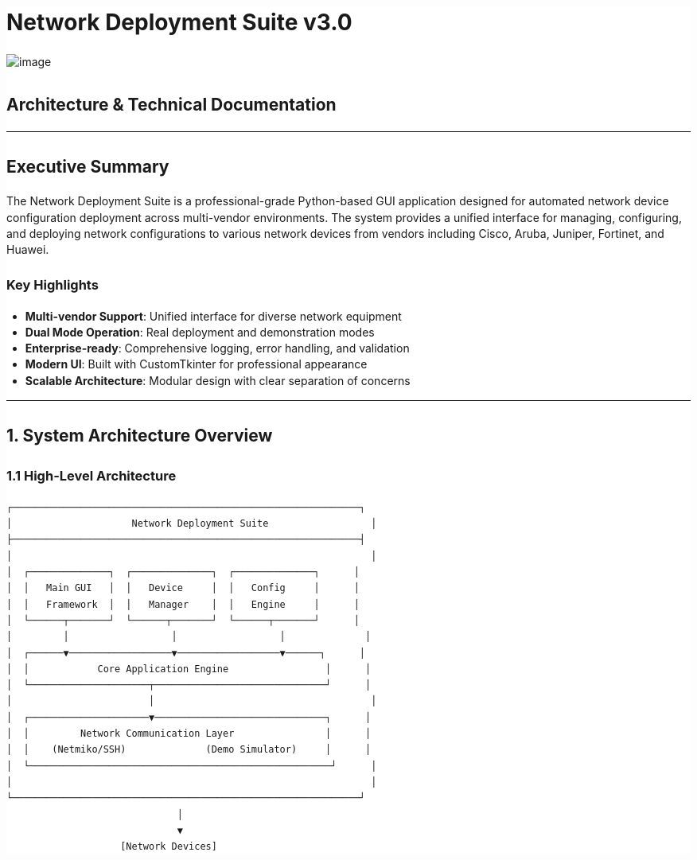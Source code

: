 # Network Deployment Suite v3.0
<img width="1918" height="1020" alt="image" src="https://github.com/user-attachments/assets/f3072da9-9313-4ffb-af7e-3e8eb3f646e0" />

## Architecture & Technical Documentation

---

## Executive Summary

The Network Deployment Suite is a professional-grade Python-based GUI application designed for automated network device configuration deployment across multi-vendor environments. The system provides a unified interface for managing, configuring, and deploying network configurations to various network devices from vendors including Cisco, Aruba, Juniper, Fortinet, and Huawei.

### Key Highlights
- **Multi-vendor Support**: Unified interface for diverse network equipment
- **Dual Mode Operation**: Real deployment and demonstration modes
- **Enterprise-ready**: Comprehensive logging, error handling, and validation
- **Modern UI**: Built with CustomTkinter for professional appearance
- **Scalable Architecture**: Modular design with clear separation of concerns

---

## 1. System Architecture Overview

### 1.1 High-Level Architecture

```
┌─────────────────────────────────────────────────────────────┐
│                     Network Deployment Suite                  │
├─────────────────────────────────────────────────────────────┤
│                                                               │
│  ┌──────────────┐  ┌──────────────┐  ┌──────────────┐      │
│  │   Main GUI   │  │   Device     │  │   Config     │      │
│  │   Framework  │  │   Manager    │  │   Engine     │      │
│  └──────┬───────┘  └──────┬───────┘  └──────┬───────┘      │
│         │                  │                  │              │
│  ┌──────▼──────────────────▼──────────────────▼──────┐      │
│  │            Core Application Engine                 │      │
│  └─────────────────────┬──────────────────────────────┘      │
│                        │                                      │
│  ┌─────────────────────▼──────────────────────────────┐      │
│  │         Network Communication Layer                │      │
│  │    (Netmiko/SSH)              (Demo Simulator)     │      │
│  └─────────────────────────────────────────────────────┘      │
│                                                               │
└─────────────────────────────────────────────────────────────┘
                              │
                              ▼
                    [Network Devices]
```
